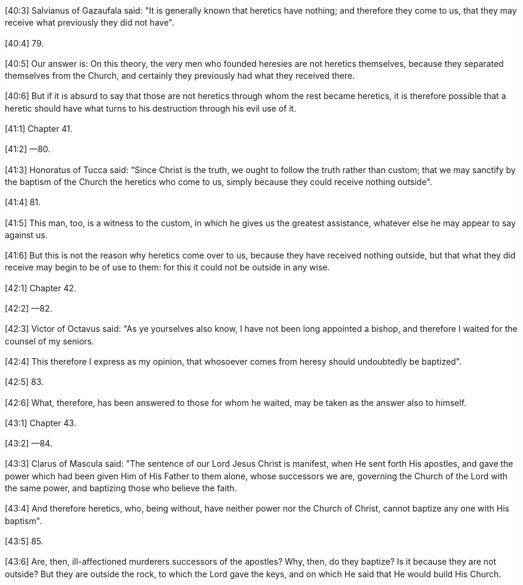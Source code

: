 [40:3] Salvianus of Gazaufala  said: "It is generally known that heretics have nothing; and therefore they come to us, that they may receive what previously they did not have".

[40:4] 79.

[40:5] Our answer is: On this theory, the very men who founded heresies are not heretics themselves, because they separated themselves from the Church, and certainly they previously had what they received there.

[40:6] But if it is absurd to say that those are not heretics through whom the rest became heretics, it is therefore possible that a heretic should have what turns to his destruction through his evil use of it.

[41:1] Chapter 41.

[41:2] —80.

[41:3] Honoratus of Tucca  said: "Since Christ is the truth, we ought to follow the truth rather than custom; that we may sanctify by the baptism of the Church the heretics who come to us, simply because they could receive nothing outside".

[41:4] 81.

[41:5] This man, too, is a witness to the custom, in which he gives us the greatest assistance, whatever else he may appear to say against us.

[41:6] But this is not the reason why heretics come over to us, because they have received nothing outside, but that what they did receive may begin to be of use to them: for this it could not be outside in any wise.

[42:1] Chapter 42.

[42:2] —82.

[42:3] Victor of Octavus  said: "As ye yourselves also know, I have not been long appointed a bishop, and therefore I waited for the counsel of my seniors.

[42:4] This therefore I express as my opinion, that whosoever comes from heresy should undoubtedly be baptized".

[42:5] 83.

[42:6] What, therefore, has been answered to those for whom he waited, may be taken as the answer also to himself.

[43:1] Chapter 43.

[43:2] —84.

[43:3] Clarus of Mascula  said: "The sentence of our Lord Jesus Christ is manifest, when He sent forth His apostles, and gave the power which had been given Him of His Father to them alone, whose successors we are, governing the Church of the Lord with the same power, and baptizing those who believe the faith.

[43:4] And therefore heretics, who, being without, have neither power nor the Church of Christ, cannot baptize any one with His baptism".

[43:5] 85.

[43:6] Are, then, ill-affectioned murderers successors of the apostles? Why, then, do they baptize? Is it because they are not outside? But they are outside the rock, to which the Lord gave the keys, and on which He said that He would build His Church.
